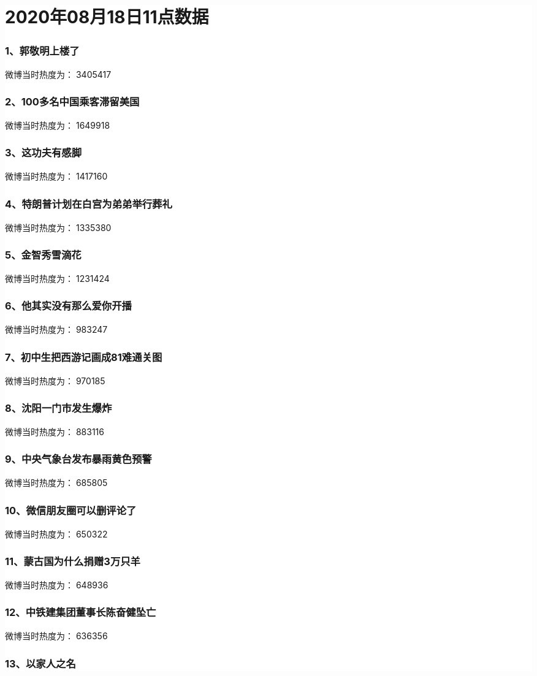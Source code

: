 #  2020年08月18日11点数据

### 1、郭敬明上楼了

微博当时热度为： 3405417

### 2、100多名中国乘客滞留美国

微博当时热度为： 1649918

### 3、这功夫有感脚

微博当时热度为： 1417160

### 4、特朗普计划在白宫为弟弟举行葬礼

微博当时热度为： 1335380

### 5、金智秀雪滴花

微博当时热度为： 1231424

### 6、他其实没有那么爱你开播

微博当时热度为： 983247

### 7、初中生把西游记画成81难通关图

微博当时热度为： 970185

### 8、沈阳一门市发生爆炸

微博当时热度为： 883116

### 9、中央气象台发布暴雨黄色预警

微博当时热度为： 685805

### 10、微信朋友圈可以删评论了

微博当时热度为： 650322

### 11、蒙古国为什么捐赠3万只羊

微博当时热度为： 648936

### 12、中铁建集团董事长陈奋健坠亡

微博当时热度为： 636356

### 13、以家人之名
